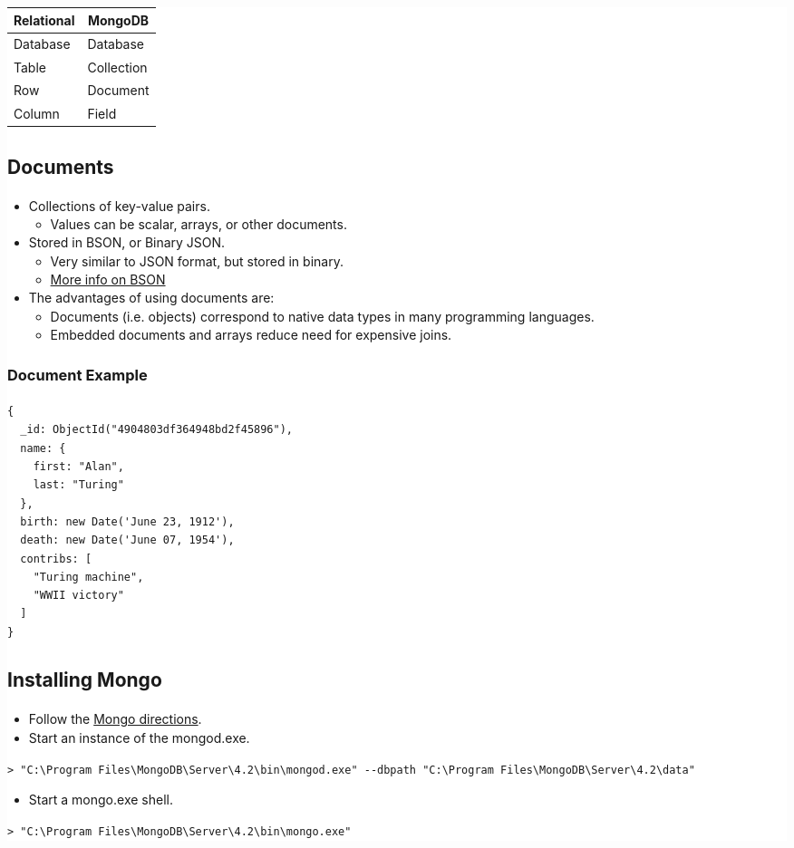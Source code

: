 | Relational | MongoDB    |
| ---------- | ---------- |
| Database   | Database   |
| Table      | Collection |
| Row        | Document   |
| Column     | Field      |

## Documents

- Collections of key-value pairs.
  - Values can be scalar, arrays, or other documents.
- Stored in BSON, or Binary JSON.
  - Very similar to JSON format, but stored in binary.
  - [More info on BSON](https://docs.mongodb.com/manual/reference/glossary/#term-bson)
- The advantages of using documents are:
  - Documents (i.e. objects) correspond to native data types in many programming languages.
  - Embedded documents and arrays reduce need for expensive joins.

### Document Example

```mongo
{
  _id: ObjectId("4904803df364948bd2f45896"),
  name: {
    first: "Alan",
    last: "Turing"
  },
  birth: new Date('June 23, 1912'),
  death: new Date('June 07, 1954'),
  contribs: [
    "Turing machine",
    "WWII victory"
  ]
}
```

## Installing Mongo

- Follow the [Mongo directions](https://docs.mongodb.com/manual/tutorial/install-mongodb-on-windows/#run-mdb-edition-from-the-command-interpreter).
- Start an instance of the mongod.exe.

```shell
> "C:\Program Files\MongoDB\Server\4.2\bin\mongod.exe" --dbpath "C:\Program Files\MongoDB\Server\4.2\data"
```

- Start a mongo.exe shell.

```shell
> "C:\Program Files\MongoDB\Server\4.2\bin\mongo.exe"
```
